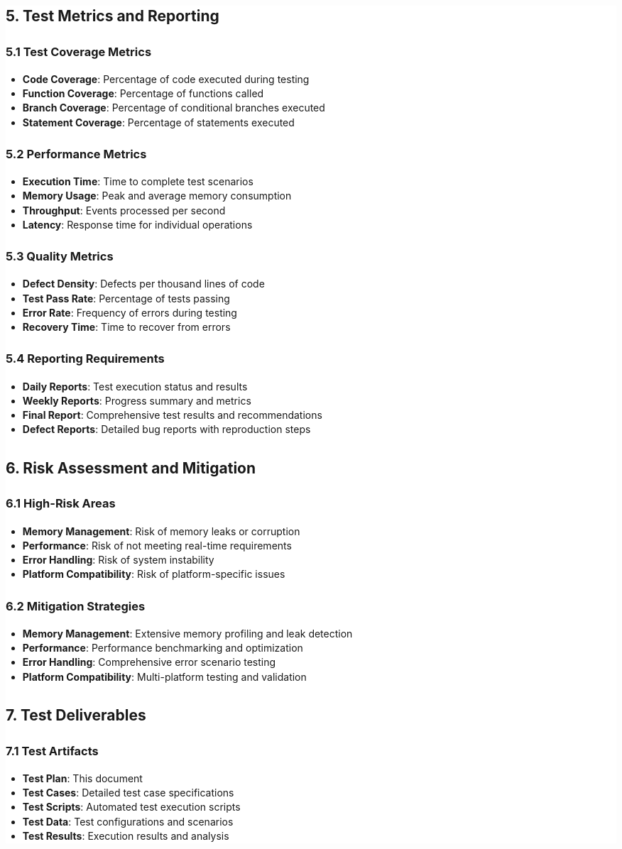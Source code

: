 ## 5. Test Metrics and Reporting

### 5.1 Test Coverage Metrics
- **Code Coverage**: Percentage of code executed during testing
- **Function Coverage**: Percentage of functions called
- **Branch Coverage**: Percentage of conditional branches executed
- **Statement Coverage**: Percentage of statements executed

### 5.2 Performance Metrics
- **Execution Time**: Time to complete test scenarios
- **Memory Usage**: Peak and average memory consumption
- **Throughput**: Events processed per second
- **Latency**: Response time for individual operations

### 5.3 Quality Metrics
- **Defect Density**: Defects per thousand lines of code
- **Test Pass Rate**: Percentage of tests passing
- **Error Rate**: Frequency of errors during testing
- **Recovery Time**: Time to recover from errors

### 5.4 Reporting Requirements
- **Daily Reports**: Test execution status and results
- **Weekly Reports**: Progress summary and metrics
- **Final Report**: Comprehensive test results and recommendations
- **Defect Reports**: Detailed bug reports with reproduction steps

## 6. Risk Assessment and Mitigation

### 6.1 High-Risk Areas
- **Memory Management**: Risk of memory leaks or corruption
- **Performance**: Risk of not meeting real-time requirements
- **Error Handling**: Risk of system instability
- **Platform Compatibility**: Risk of platform-specific issues

### 6.2 Mitigation Strategies
- **Memory Management**: Extensive memory profiling and leak detection
- **Performance**: Performance benchmarking and optimization
- **Error Handling**: Comprehensive error scenario testing
- **Platform Compatibility**: Multi-platform testing and validation

## 7. Test Deliverables

### 7.1 Test Artifacts
- **Test Plan**: This document
- **Test Cases**: Detailed test case specifications
- **Test Scripts**: Automated test execution scripts
- **Test Data**: Test configurations and scenarios
- **Test Results**: Execution results and analysis
